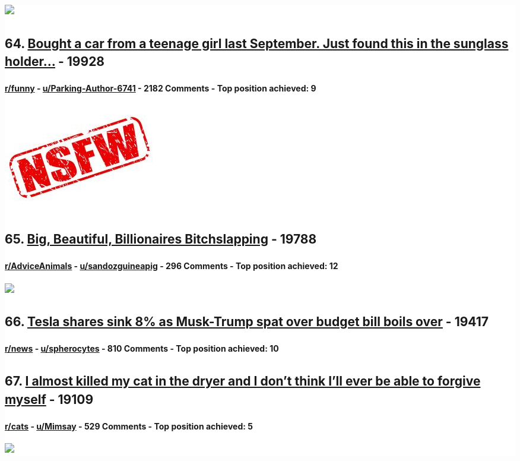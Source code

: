 <a href="https://i.redd.it/6etntbp8z45f1.jpeg"><img src="https://b.thumbs.redditmedia.com/xnrpw9JR_WRO9Qmks7uwehm1Sa2Ii2ppHwcUzRJlG8w.jpg"></img></a>

## 64. [Bought a car from a teenage girl last September. Just found this in the sunglass holder…](http://reddit.com/r/funny/comments/1l45td9/bought_a_car_from_a_teenage_girl_last_september/) - 19928
#### [r/funny](http://reddit.com/r/funny) - [u/Parking-Author-6741](http://reddit.com/u/Parking-Author-6741) - 2182 Comments - Top position achieved: 9

<a href="https://i.redd.it/3me0v5f7d55f1.jpeg"><img src="https://github.com/mgerb/top-of-reddit/raw/master/nsfw.jpg"></img></a>

## 65. [Big, Beautiful, Billionaires Bitchslapping](http://reddit.com/r/AdviceAnimals/comments/1l489b5/big_beautiful_billionaires_bitchslapping/) - 19788
#### [r/AdviceAnimals](http://reddit.com/r/AdviceAnimals) - [u/sandozguineapig](http://reddit.com/u/sandozguineapig) - 296 Comments - Top position achieved: 12

<a href="https://i.redd.it/rjar9kdbu55f1.jpeg"><img src="https://b.thumbs.redditmedia.com/12J1LyrXzVfIcNdkZ-qsdC_RYhTOKR3F4O4MR71YmNc.jpg"></img></a>

## 66. [Tesla shares sink 8% as Musk-Trump spat over budget bill boils over](http://reddit.com/r/news/comments/1l45ytn/tesla_shares_sink_8_as_musktrump_spat_over_budget/) - 19417
#### [r/news](http://reddit.com/r/news) - [u/spherocytes](http://reddit.com/u/spherocytes) - 810 Comments - Top position achieved: 10

## 67. [I almost killed my cat in the dryer and I don’t think I’ll ever be able to forgive myself](http://reddit.com/r/cats/comments/1l3pwa4/i_almost_killed_my_cat_in_the_dryer_and_i_dont/) - 19109
#### [r/cats](http://reddit.com/r/cats) - [u/Mimsay](http://reddit.com/u/Mimsay) - 529 Comments - Top position achieved: 5

<a href="https://i.redd.it/nc3gvkli915f1.jpeg"><img src="https://b.thumbs.redditmedia.com/MmJfctk9RsuuZM3zTqfq64Z5eDAjcGVJ0F9ytxJEvIM.jpg"></img></a>
